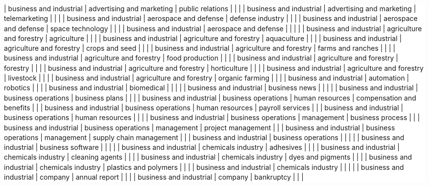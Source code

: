 | business and industrial   | advertising and marketing              | public relations                       |                                |                               |
| business and industrial   | advertising and marketing              | telemarketing                          |                                |                               |
| business and industrial   | aerospace and defense                  | defense industry                       |                                |                               |
| business and industrial   | aerospace and defense                  | space technology                       |                                |                               |
| business and industrial   | aerospace and defense                  |                                        |                                |                               |
| business and industrial   | agriculture and forestry               | agriculture                            |                                |                               |
| business and industrial   | agriculture and forestry               | aquaculture                            |                                |                               |
| business and industrial   | agriculture and forestry               | crops and seed                         |                                |                               |
| business and industrial   | agriculture and forestry               | farms and ranches                      |                                |                               |
| business and industrial   | agriculture and forestry               | food production                        |                                |                               |
| business and industrial   | agriculture and forestry               | forestry                               |                                |                               |
| business and industrial   | agriculture and forestry               | horticulture                           |                                |                               |
| business and industrial   | agriculture and forestry               | livestock                              |                                |                               |
| business and industrial   | agriculture and forestry               | organic farming                        |                                |                               |
| business and industrial   | automation                             | robotics                               |                                |                               |
| business and industrial   | biomedical                             |                                        |                                |                               |
| business and industrial   | business news                          |                                        |                                |                               |
| business and industrial   | business operations                    | business plans                         |                                |                               |
| business and industrial   | business operations                    | human resources                        | compensation and benefits      |                               |
| business and industrial   | business operations                    | human resources                        | payroll services               |                               |
| business and industrial   | business operations                    | human resources                        |                                |                               |
| business and industrial   | business operations                    | management                             | business process               |                               |
| business and industrial   | business operations                    | management                             | project management             |                               |
| business and industrial   | business operations                    | management                             | supply chain management        |                               |
| business and industrial   | business operations                    |                                        |                                |                               |
| business and industrial   | business software                      |                                        |                                |                               |
| business and industrial   | chemicals industry                     | adhesives                              |                                |                               |
| business and industrial   | chemicals industry                     | cleaning agents                        |                                |                               |
| business and industrial   | chemicals industry                     | dyes and pigments                      |                                |                               |
| business and industrial   | chemicals industry                     | plastics and polymers                  |                                |                               |
| business and industrial   | chemicals industry                     |                                        |                                |                               |
| business and industrial   | company                                | annual report                          |                                |                               |
| business and industrial   | company                                | bankruptcy                             |                                |                               |
